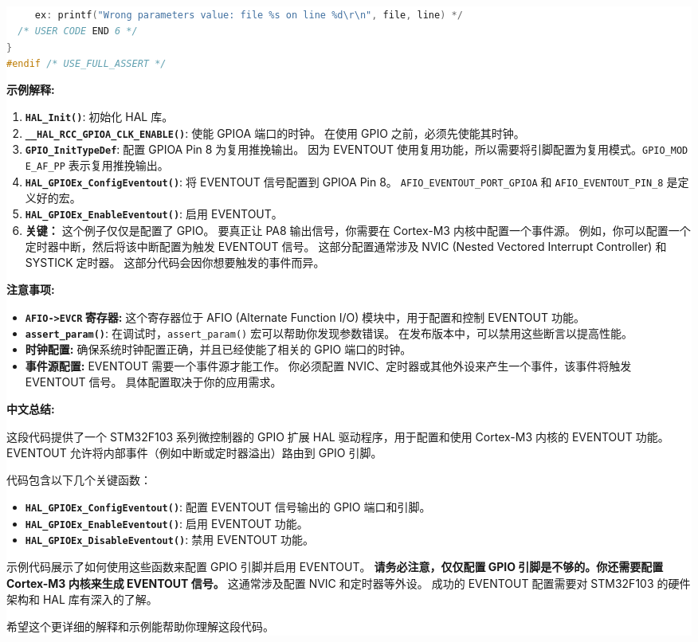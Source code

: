```c
     ex: printf("Wrong parameters value: file %s on line %d\r\n", file, line) */
  /* USER CODE END 6 */
}
#endif /* USE_FULL_ASSERT */
```

**示例解释:**

1.  **`HAL_Init()`**: 初始化 HAL 库。
2.  **`__HAL_RCC_GPIOA_CLK_ENABLE()`**: 使能 GPIOA 端口的时钟。  在使用 GPIO 之前，必须先使能其时钟。
3.  **`GPIO_InitTypeDef`**:  配置 GPIOA Pin 8 为复用推挽输出。  因为 EVENTOUT  使用复用功能，所以需要将引脚配置为复用模式。`GPIO_MODE_AF_PP` 表示复用推挽输出。
4.  **`HAL_GPIOEx_ConfigEventout()`**:  将 EVENTOUT 信号配置到 GPIOA Pin 8。  `AFIO_EVENTOUT_PORT_GPIOA` 和 `AFIO_EVENTOUT_PIN_8` 是定义好的宏。
5.  **`HAL_GPIOEx_EnableEventout()`**: 启用 EVENTOUT。
6.  **关键：**  这个例子仅仅是配置了 GPIO。  要真正让 PA8 输出信号，你需要在 Cortex-M3 内核中配置一个事件源。  例如，你可以配置一个定时器中断，然后将该中断配置为触发 EVENTOUT 信号。  这部分配置通常涉及 NVIC (Nested Vectored Interrupt Controller) 和 SYSTICK 定时器。  这部分代码会因你想要触发的事件而异。

**注意事项:**

*   **`AFIO->EVCR` 寄存器:**  这个寄存器位于 AFIO (Alternate Function I/O) 模块中，用于配置和控制 EVENTOUT 功能。
*   **`assert_param()`**:  在调试时，`assert_param()` 宏可以帮助你发现参数错误。  在发布版本中，可以禁用这些断言以提高性能。
*   **时钟配置:** 确保系统时钟配置正确，并且已经使能了相关的 GPIO 端口的时钟。
*   **事件源配置:** EVENTOUT 需要一个事件源才能工作。 你必须配置 NVIC、定时器或其他外设来产生一个事件，该事件将触发 EVENTOUT 信号。 具体配置取决于你的应用需求。

**中文总结:**

这段代码提供了一个 STM32F103 系列微控制器的 GPIO 扩展 HAL 驱动程序，用于配置和使用 Cortex-M3 内核的 EVENTOUT 功能。 EVENTOUT 允许将内部事件（例如中断或定时器溢出）路由到 GPIO 引脚。

代码包含以下几个关键函数：

*   **`HAL_GPIOEx_ConfigEventout()`**:  配置 EVENTOUT 信号输出的 GPIO 端口和引脚。
*   **`HAL_GPIOEx_EnableEventout()`**: 启用 EVENTOUT 功能。
*   **`HAL_GPIOEx_DisableEventout()`**: 禁用 EVENTOUT 功能。

示例代码展示了如何使用这些函数来配置 GPIO 引脚并启用 EVENTOUT。  **请务必注意，仅仅配置 GPIO 引脚是不够的。你还需要配置 Cortex-M3 内核来生成 EVENTOUT 信号。** 这通常涉及配置 NVIC 和定时器等外设。 成功的 EVENTOUT 配置需要对 STM32F103 的硬件架构和 HAL 库有深入的了解。

希望这个更详细的解释和示例能帮助你理解这段代码。
